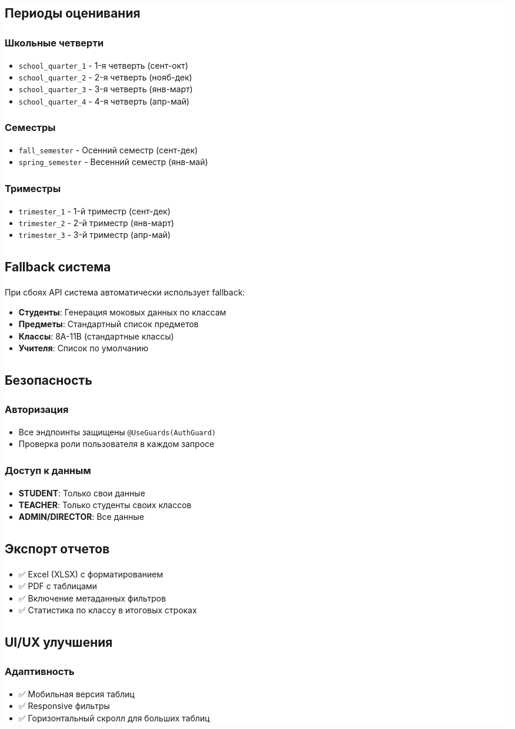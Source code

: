 ## Периоды оценивания

### Школьные четверти
- `school_quarter_1` - 1-я четверть (сент-окт)
- `school_quarter_2` - 2-я четверть (нояб-дек)  
- `school_quarter_3` - 3-я четверть (янв-март)
- `school_quarter_4` - 4-я четверть (апр-май)

### Семестры  
- `fall_semester` - Осенний семестр (сент-дек)
- `spring_semester` - Весенний семестр (янв-май)

### Триместры
- `trimester_1` - 1-й триместр (сент-дек)
- `trimester_2` - 2-й триместр (янв-март)
- `trimester_3` - 3-й триместр (апр-май)

## Fallback система

При сбоях API система автоматически использует fallback:
- **Студенты**: Генерация моковых данных по классам
- **Предметы**: Стандартный список предметов
- **Классы**: 8А-11В (стандартные классы)
- **Учителя**: Список по умолчанию

## Безопасность

### Авторизация
- Все эндпоинты защищены `@UseGuards(AuthGuard)`
- Проверка роли пользователя в каждом запросе

### Доступ к данным
- **STUDENT**: Только свои данные
- **TEACHER**: Только студенты своих классов
- **ADMIN/DIRECTOR**: Все данные

## Экспорт отчетов

- ✅ Excel (XLSX) с форматированием
- ✅ PDF с таблицами
- ✅ Включение метаданных фильтров
- ✅ Статистика по классу в итоговых строках

## UI/UX улучшения

### Адаптивность
- ✅ Мобильная версия таблиц
- ✅ Responsive фильтры
- ✅ Горизонтальный скролл для больших таблиц
